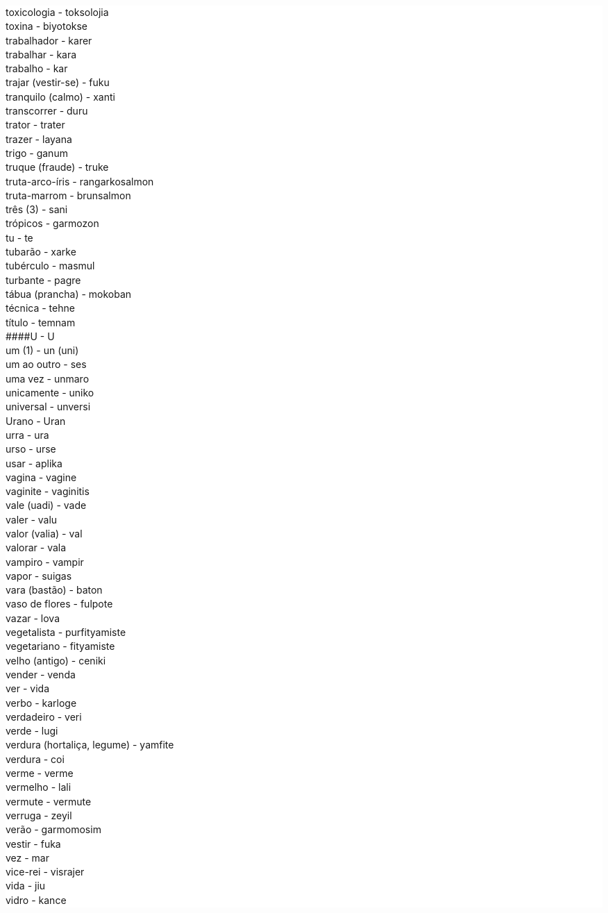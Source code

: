 toxicologia - toksolojia  
toxina - biyotokse  
trabalhador - karer  
trabalhar - kara  
trabalho - kar  
trajar (vestir-se) - fuku  
tranquilo (calmo) - xanti  
transcorrer - duru  
trator - trater  
trazer - layana  
trigo - ganum  
truque (fraude) - truke  
truta-arco-íris - rangarkosalmon  
truta-marrom - brunsalmon  
três (3) - sani  
trópicos - garmozon  
tu - te  
tubarão - xarke  
tubérculo - masmul  
turbante - pagre  
tábua (prancha) - mokoban  
técnica - tehne  
título - temnam  
####U - U  
um (1) - un (uni)  
um ao outro - ses  
uma vez - unmaro  
unicamente - uniko  
universal - unversi  
Urano - Uran  
urra - ura  
urso - urse  
usar - aplika  
vagina - vagine  
vaginite - vaginitis  
vale (uadi) - vade  
valer - valu  
valor (valia) - val  
valorar - vala  
vampiro - vampir  
vapor - suigas  
vara (bastão) - baton  
vaso de flores - fulpote  
vazar - lova  
vegetalista - purfityamiste  
vegetariano - fityamiste  
velho (antigo) - ceniki  
vender - venda  
ver - vida  
verbo - karloge  
verdadeiro - veri  
verde - lugi  
verdura (hortaliça, legume) - yamfite  
verdura - coi  
verme - verme  
vermelho - lali  
vermute - vermute  
verruga - zeyil  
verão - garmomosim  
vestir - fuka  
vez - mar  
vice-rei - visrajer  
vida - jiu  
vidro - kance  